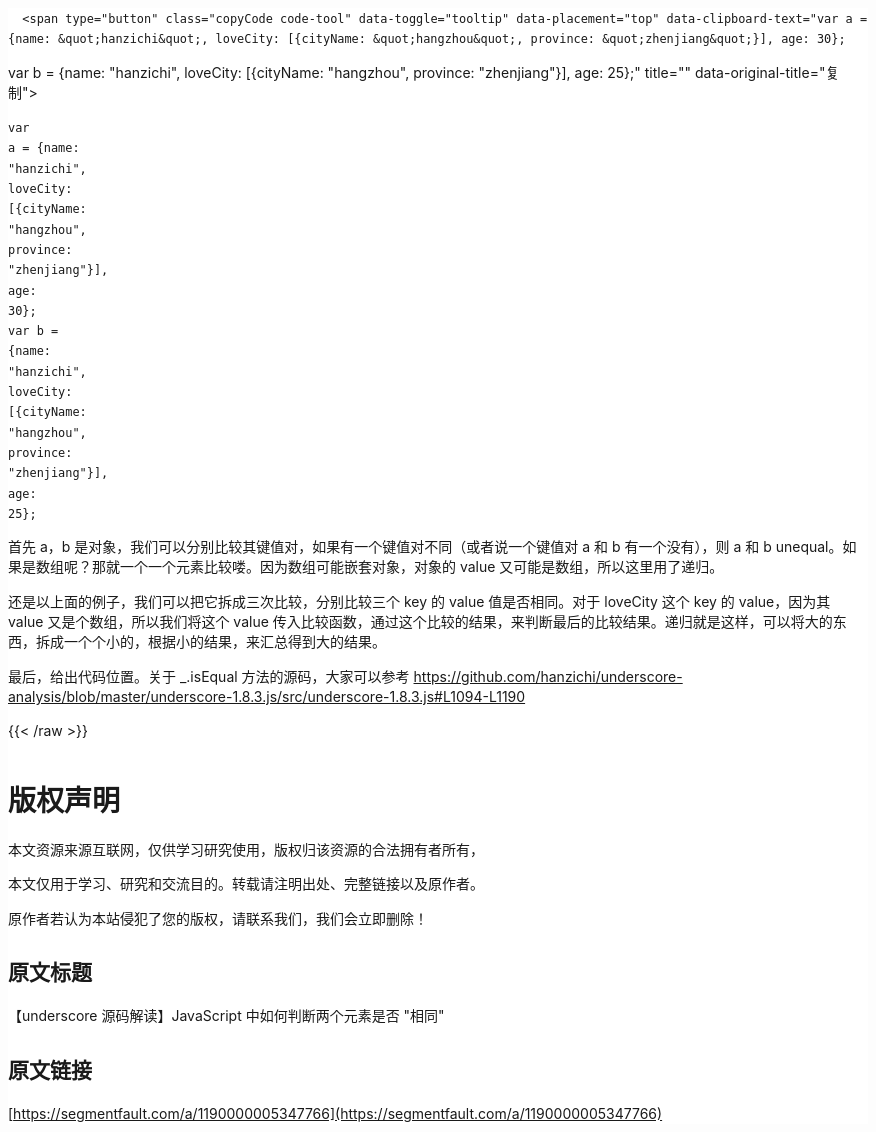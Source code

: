       <span type="button" class="copyCode code-tool" data-toggle="tooltip" data-placement="top" data-clipboard-text="var a = {name: &quot;hanzichi&quot;, loveCity: [{cityName: &quot;hangzhou&quot;, province: &quot;zhenjiang&quot;}], age: 30};
var b = {name: &quot;hanzichi&quot;, loveCity: [{cityName: &quot;hangzhou&quot;, province: &quot;zhenjiang&quot;}], age: 25};" title="" data-original-title="复制"></span>
      <span type="button" class="saveToNote code-tool" data-toggle="tooltip" data-placement="top" title="" data-original-title="放进笔记"></span>
      </div>
      </div><pre class="javascript hljs"><code class="javascript"><span class="hljs-keyword">var</span> a = {<span class="hljs-attr">name</span>: <span class="hljs-string">"hanzichi"</span>, <span class="hljs-attr">loveCity</span>: [{<span class="hljs-attr">cityName</span>: <span class="hljs-string">"hangzhou"</span>, <span class="hljs-attr">province</span>: <span class="hljs-string">"zhenjiang"</span>}], <span class="hljs-attr">age</span>: <span class="hljs-number">30</span>};
<span class="hljs-keyword">var</span> b = {<span class="hljs-attr">name</span>: <span class="hljs-string">"hanzichi"</span>, <span class="hljs-attr">loveCity</span>: [{<span class="hljs-attr">cityName</span>: <span class="hljs-string">"hangzhou"</span>, <span class="hljs-attr">province</span>: <span class="hljs-string">"zhenjiang"</span>}], <span class="hljs-attr">age</span>: <span class="hljs-number">25</span>};</code></pre>
<p>首先 a，b 是对象，我们可以分别比较其键值对，如果有一个键值对不同（或者说一个键值对 a 和 b 有一个没有），则 a 和 b unequal。如果是数组呢？那就一个一个元素比较喽。因为数组可能嵌套对象，对象的 value 又可能是数组，所以这里用了递归。</p>
<p>还是以上面的例子，我们可以把它拆成三次比较，分别比较三个 key 的 value 值是否相同。对于 loveCity 这个 key 的 value，因为其 value 又是个数组，所以我们将这个 value 传入比较函数，通过这个比较的结果，来判断最后的比较结果。递归就是这样，可以将大的东西，拆成一个个小的，根据小的结果，来汇总得到大的结果。</p>
<p>最后，给出代码位置。关于 _.isEqual 方法的源码，大家可以参考 <a href="https://github.com/hanzichi/underscore-analysis/blob/master/underscore-1.8.3.js/src/underscore-1.8.3.js#L1094-L1190" rel="nofollow noreferrer" target="_blank">https://github.com/hanzichi/underscore-analysis/blob/master/underscore-1.8.3.js/src/underscore-1.8.3.js#L1094-L1190</a></p>

                
{{< /raw >}}

# 版权声明
本文资源来源互联网，仅供学习研究使用，版权归该资源的合法拥有者所有，

本文仅用于学习、研究和交流目的。转载请注明出处、完整链接以及原作者。

原作者若认为本站侵犯了您的版权，请联系我们，我们会立即删除！

## 原文标题
【underscore 源码解读】JavaScript 中如何判断两个元素是否 "相同"

## 原文链接
[https://segmentfault.com/a/1190000005347766](https://segmentfault.com/a/1190000005347766)

